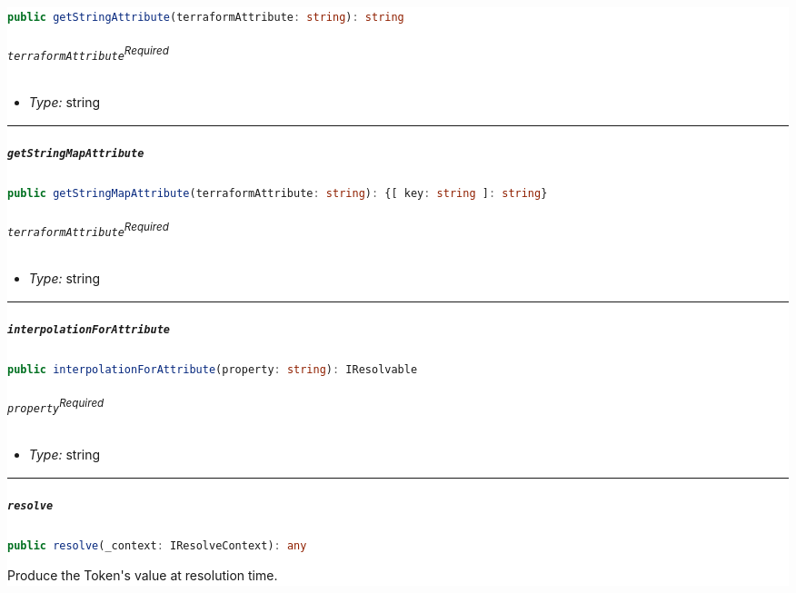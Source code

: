```typescript
public getStringAttribute(terraformAttribute: string): string
```

###### `terraformAttribute`<sup>Required</sup> <a name="terraformAttribute" id="@cdktf/provider-snowflake.externalTable.ExternalTableColumnOutputReference.getStringAttribute.parameter.terraformAttribute"></a>

- *Type:* string

---

##### `getStringMapAttribute` <a name="getStringMapAttribute" id="@cdktf/provider-snowflake.externalTable.ExternalTableColumnOutputReference.getStringMapAttribute"></a>

```typescript
public getStringMapAttribute(terraformAttribute: string): {[ key: string ]: string}
```

###### `terraformAttribute`<sup>Required</sup> <a name="terraformAttribute" id="@cdktf/provider-snowflake.externalTable.ExternalTableColumnOutputReference.getStringMapAttribute.parameter.terraformAttribute"></a>

- *Type:* string

---

##### `interpolationForAttribute` <a name="interpolationForAttribute" id="@cdktf/provider-snowflake.externalTable.ExternalTableColumnOutputReference.interpolationForAttribute"></a>

```typescript
public interpolationForAttribute(property: string): IResolvable
```

###### `property`<sup>Required</sup> <a name="property" id="@cdktf/provider-snowflake.externalTable.ExternalTableColumnOutputReference.interpolationForAttribute.parameter.property"></a>

- *Type:* string

---

##### `resolve` <a name="resolve" id="@cdktf/provider-snowflake.externalTable.ExternalTableColumnOutputReference.resolve"></a>

```typescript
public resolve(_context: IResolveContext): any
```

Produce the Token's value at resolution time.
